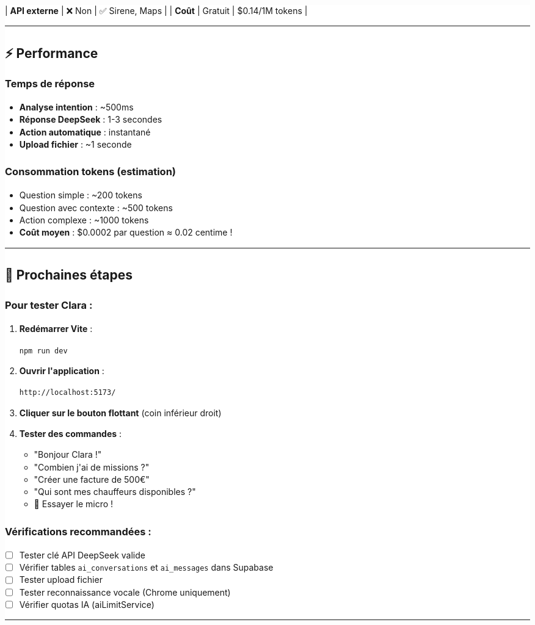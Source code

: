 | **API externe** | ❌ Non | ✅ Sirene, Maps |
| **Coût** | Gratuit | $0.14/1M tokens |

---

## ⚡ Performance

### Temps de réponse
- **Analyse intention** : ~500ms
- **Réponse DeepSeek** : 1-3 secondes
- **Action automatique** : instantané
- **Upload fichier** : ~1 seconde

### Consommation tokens (estimation)
- Question simple : ~200 tokens
- Question avec contexte : ~500 tokens
- Action complexe : ~1000 tokens
- **Coût moyen** : $0.0002 par question ≈ 0.02 centime !

---

## 🚀 Prochaines étapes

### Pour tester Clara :

1. **Redémarrer Vite** :
   ```powershell
   npm run dev
   ```

2. **Ouvrir l'application** :
   ```
   http://localhost:5173/
   ```

3. **Cliquer sur le bouton flottant** (coin inférieur droit)

4. **Tester des commandes** :
   - "Bonjour Clara !"
   - "Combien j'ai de missions ?"
   - "Créer une facture de 500€"
   - "Qui sont mes chauffeurs disponibles ?"
   - 🎤 Essayer le micro !

### Vérifications recommandées :

- [ ] Tester clé API DeepSeek valide
- [ ] Vérifier tables `ai_conversations` et `ai_messages` dans Supabase
- [ ] Tester upload fichier
- [ ] Tester reconnaissance vocale (Chrome uniquement)
- [ ] Vérifier quotas IA (aiLimitService)

---